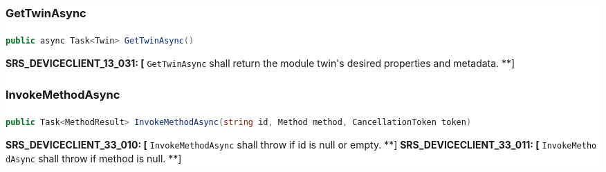 ### GetTwinAsync
```csharp
public async Task<Twin> GetTwinAsync()
```

**SRS_DEVICECLIENT_13_031: [** `GetTwinAsync` shall return the module twin's desired properties and metadata. **]

### InvokeMethodAsync
```csharp
public Task<MethodResult> InvokeMethodAsync(string id, Method method, CancellationToken token)
```

**SRS_DEVICECLIENT_33_010: [** `InvokeMethodAsync` shall throw if id is null or empty. **]
**SRS_DEVICECLIENT_33_011: [** `InvokeMethodAsync` shall throw if method is null. **]
